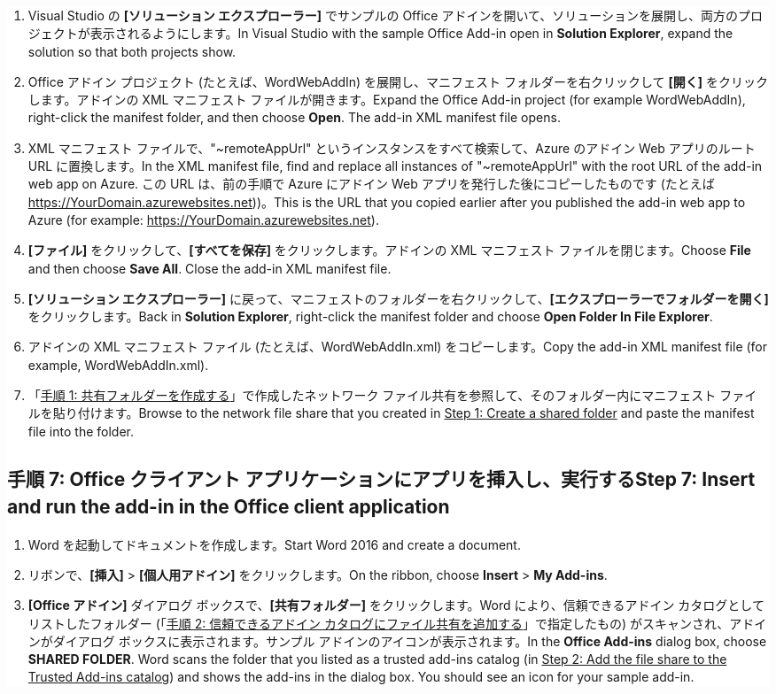 1. <span data-ttu-id="c9e8d-198">Visual Studio の **[ソリューション エクスプローラー]** でサンプルの Office アドインを開いて、ソリューションを展開し、両方のプロジェクトが表示されるようにします。</span><span class="sxs-lookup"><span data-stu-id="c9e8d-198">In Visual Studio with the sample Office Add-in open in **Solution Explorer**, expand the solution so that both projects show.</span></span>
    
2. <span data-ttu-id="c9e8d-p116">Office アドイン プロジェクト (たとえば、WordWebAddIn) を展開し、マニフェスト フォルダーを右クリックして **[開く]** をクリックします。アドインの XML マニフェスト ファイルが開きます。</span><span class="sxs-lookup"><span data-stu-id="c9e8d-p116">Expand the Office Add-in project (for example WordWebAddIn), right-click the manifest folder, and then choose **Open**. The add-in XML manifest file opens.</span></span>
    
3. <span data-ttu-id="c9e8d-201">XML マニフェスト ファイルで、"~remoteAppUrl" というインスタンスをすべて検索して、Azure のアドイン Web アプリのルート URL に置換します。</span><span class="sxs-lookup"><span data-stu-id="c9e8d-201">In the XML manifest file, find and replace all instances of "~remoteAppUrl" with the root URL of the add-in web app on Azure.</span></span> <span data-ttu-id="c9e8d-202">この URL は、前の手順で Azure にアドイン Web アプリを発行した後にコピーしたものです (たとえば https://YourDomain.azurewebsites.net))。</span><span class="sxs-lookup"><span data-stu-id="c9e8d-202">This is the URL that you copied earlier after you published the add-in web app to Azure (for example: https://YourDomain.azurewebsites.net).</span></span> 
    
4. <span data-ttu-id="c9e8d-p118">**[ファイル]** をクリックして、**[すべてを保存]** をクリックします。アドインの XML マニフェスト ファイルを閉じます。</span><span class="sxs-lookup"><span data-stu-id="c9e8d-p118">Choose **File** and then choose **Save All**. Close the add-in XML manifest file.</span></span>
    
5. <span data-ttu-id="c9e8d-205">**[ソリューション エクスプローラー]** に戻って、マニフェストのフォルダーを右クリックして、**[エクスプローラーでフォルダーを開く]** をクリックします。</span><span class="sxs-lookup"><span data-stu-id="c9e8d-205">Back in **Solution Explorer**, right-click the manifest folder and choose **Open Folder In File Explorer**.</span></span>
    
6. <span data-ttu-id="c9e8d-206">アドインの XML マニフェスト ファイル (たとえば、WordWebAddIn.xml) をコピーします。</span><span class="sxs-lookup"><span data-stu-id="c9e8d-206">Copy the add-in XML manifest file (for example, WordWebAddIn.xml).</span></span> 
    
7. <span data-ttu-id="c9e8d-207">「[手順 1: 共有フォルダーを作成する](../publish/host-an-office-add-in-on-microsoft-azure.md#step-1-create-a-shared-folder-to-host-your-add-in-xml-manifest-file)」で作成したネットワーク ファイル共有を参照して、そのフォルダー内にマニフェスト ファイルを貼り付けます。</span><span class="sxs-lookup"><span data-stu-id="c9e8d-207">Browse to the network file share that you created in [Step 1: Create a shared folder](../publish/host-an-office-add-in-on-microsoft-azure.md#step-1-create-a-shared-folder-to-host-your-add-in-xml-manifest-file) and paste the manifest file into the folder.</span></span>

## <a name="step-7-insert-and-run-the-add-in-in-the-office-client-application"></a><span data-ttu-id="c9e8d-208">手順 7: Office クライアント アプリケーションにアプリを挿入し、実行する</span><span class="sxs-lookup"><span data-stu-id="c9e8d-208">Step 7: Insert and run the add-in in the Office client application</span></span>

1. <span data-ttu-id="c9e8d-209">Word を起動してドキュメントを作成します。</span><span class="sxs-lookup"><span data-stu-id="c9e8d-209">Start Word 2016 and create a document.</span></span>
    
2. <span data-ttu-id="c9e8d-210">リボンで、**[挿入]** > **[個人用アドイン]** をクリックします。</span><span class="sxs-lookup"><span data-stu-id="c9e8d-210">On the ribbon, choose **Insert** > **My Add-ins**.</span></span> 
    
3. <span data-ttu-id="c9e8d-p119">**[Office アドイン]** ダイアログ ボックスで、**[共有フォルダー]** をクリックします。Word により、信頼できるアドイン カタログとしてリストしたフォルダー (「[手順 2: 信頼できるアドイン カタログにファイル共有を追加する](../publish/host-an-office-add-in-on-microsoft-azure.md#step-2-add-the-file-share-to-the-trusted-add-ins-catalog)」で指定したもの) がスキャンされ、アドインがダイアログ ボックスに表示されます。サンプル アドインのアイコンが表示されます。</span><span class="sxs-lookup"><span data-stu-id="c9e8d-p119">In the **Office Add-ins** dialog box, choose **SHARED FOLDER**. Word scans the folder that you listed as a trusted add-ins catalog (in [Step 2: Add the file share to the Trusted Add-ins catalog](../publish/host-an-office-add-in-on-microsoft-azure.md#step-2-add-the-file-share-to-the-trusted-add-ins-catalog)) and shows the add-ins in the dialog box. You should see an icon for your sample add-in.</span></span>
    